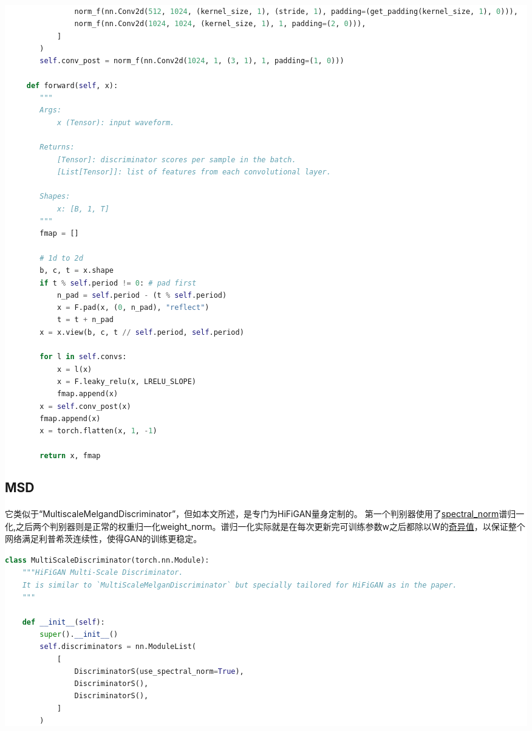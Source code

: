 ```python
                norm_f(nn.Conv2d(512, 1024, (kernel_size, 1), (stride, 1), padding=(get_padding(kernel_size, 1), 0))),
                norm_f(nn.Conv2d(1024, 1024, (kernel_size, 1), 1, padding=(2, 0))),
            ]
        )
        self.conv_post = norm_f(nn.Conv2d(1024, 1, (3, 1), 1, padding=(1, 0)))

     def forward(self, x):
        """
        Args:
            x (Tensor): input waveform.

        Returns:
            [Tensor]: discriminator scores per sample in the batch.
            [List[Tensor]]: list of features from each convolutional layer.

        Shapes:
            x: [B, 1, T]
        """
        fmap = []

        # 1d to 2d
        b, c, t = x.shape
        if t % self.period != 0: # pad first
            n_pad = self.period - (t % self.period)
            x = F.pad(x, (0, n_pad), "reflect")
            t = t + n_pad
        x = x.view(b, c, t // self.period, self.period)

        for l in self.convs:
            x = l(x)
            x = F.leaky_relu(x, LRELU_SLOPE)
            fmap.append(x)
        x = self.conv_post(x)
        fmap.append(x)
        x = torch.flatten(x, 1, -1)

        return x, fmap

```
## MSD

它类似于“MultiscaleMelgandDiscriminator”，但如本文所述，是专门为HiFiGAN量身定制的。
第一个判别器使用了[spectral_norm](https://arxiv.org/pdf/1802.05957.pdf)谱归一化,之后两个判别器则是正常的权重归一化weight_norm。谱归一化实际就是在每次更新完可训练参数w之后都除以W的[奇异值](https://www.zhihu.com/question/22237507)，以保证整个网络满足利普希茨连续性，使得GAN的训练更稳定。
```python
class MultiScaleDiscriminator(torch.nn.Module):
    """HiFiGAN Multi-Scale Discriminator.
    It is similar to `MultiScaleMelganDiscriminator` but specially tailored for HiFiGAN as in the paper.
    """

    def __init__(self):
        super().__init__()
        self.discriminators = nn.ModuleList(
            [
                DiscriminatorS(use_spectral_norm=True),
                DiscriminatorS(),
                DiscriminatorS(),
            ]
        )
```